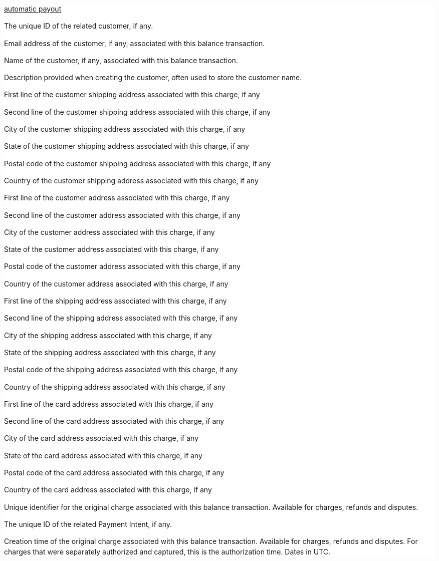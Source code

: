 [automatic payout](https://stripe.com/docs/payouts#payout-schedule)

The unique ID of the related customer, if any.

Email address of the customer, if any, associated with this balance transaction.

Name of the customer, if any, associated with this balance transaction.

Description provided when creating the customer, often used to store the customer name.

First line of the customer shipping address associated with this charge, if any

Second line of the customer shipping address associated with this charge, if any

City of the customer shipping address associated with this charge, if any

State of the customer shipping address associated with this charge, if any

Postal code of the customer shipping address associated with this charge, if any

Country of the customer shipping address associated with this charge, if any

First line of the customer address associated with this charge, if any

Second line of the customer address associated with this charge, if any

City of the customer address associated with this charge, if any

State of the customer address associated with this charge, if any

Postal code of the customer address associated with this charge, if any

Country of the customer address associated with this charge, if any

First line of the shipping address associated with this charge, if any

Second line of the shipping address associated with this charge, if any

City of the shipping address associated with this charge, if any

State of the shipping address associated with this charge, if any

Postal code of the shipping address associated with this charge, if any

Country of the shipping address associated with this charge, if any

First line of the card address associated with this charge, if any

Second line of the card address associated with this charge, if any

City of the card address associated with this charge, if any

State of the card address associated with this charge, if any

Postal code of the card address associated with this charge, if any

Country of the card address associated with this charge, if any

Unique identifier for the original charge associated with this balance transaction. Available for charges, refunds and disputes.

The unique ID of the related Payment Intent, if any.

Creation time of the original charge associated with this balance transaction. Available for charges, refunds and disputes. For charges that were separately authorized and captured, this is the authorization time.  Dates in UTC.
